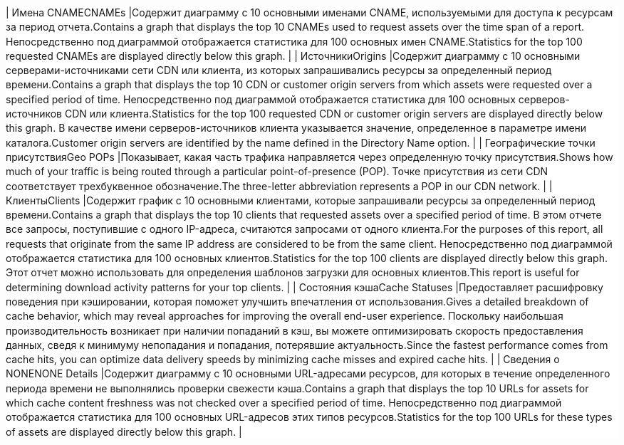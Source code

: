 | <span data-ttu-id="71a43-253">Имена CNAME</span><span class="sxs-lookup"><span data-stu-id="71a43-253">CNAMEs</span></span> |<span data-ttu-id="71a43-254">Содержит диаграмму с 10 основными именами CNAME, используемыми для доступа к ресурсам за период отчета.</span><span class="sxs-lookup"><span data-stu-id="71a43-254">Contains a graph that displays the top 10 CNAMEs used to request assets over the time span of a report.</span></span> <span data-ttu-id="71a43-255">Непосредственно под диаграммой отображается статистика для 100 основных имен CNAME.</span><span class="sxs-lookup"><span data-stu-id="71a43-255">Statistics for the top 100 requested CNAMEs are displayed directly below this graph.</span></span> |
| <span data-ttu-id="71a43-256">Источники</span><span class="sxs-lookup"><span data-stu-id="71a43-256">Origins</span></span> |<span data-ttu-id="71a43-257">Содержит диаграмму с 10 основными серверами-источниками сети CDN или клиента, из которых запрашивались ресурсы за определенный период времени.</span><span class="sxs-lookup"><span data-stu-id="71a43-257">Contains a graph that displays the top 10 CDN or customer origin servers from which assets were requested over a specified period of time.</span></span> <span data-ttu-id="71a43-258">Непосредственно под диаграммой отображается статистика для 100 основных серверов-источников CDN или клиента.</span><span class="sxs-lookup"><span data-stu-id="71a43-258">Statistics for the top 100 requested CDN or customer origin servers are displayed directly below this graph.</span></span> <span data-ttu-id="71a43-259">В качестве имени серверов-источников клиента указывается значение, определенное в параметре имени каталога.</span><span class="sxs-lookup"><span data-stu-id="71a43-259">Customer origin servers are identified by the name defined in the Directory Name option.</span></span> |
| <span data-ttu-id="71a43-260">Географические точки присутствия</span><span class="sxs-lookup"><span data-stu-id="71a43-260">Geo POPs</span></span> |<span data-ttu-id="71a43-261">Показывает, какая часть трафика направляется через определенную точку присутствия.</span><span class="sxs-lookup"><span data-stu-id="71a43-261">Shows how much of your traffic is being routed through a particular point-of-presence (POP).</span></span> <span data-ttu-id="71a43-262">Точке присутствия из сети CDN соответствует трехбуквенное обозначение.</span><span class="sxs-lookup"><span data-stu-id="71a43-262">The three-letter abbreviation represents a POP in our CDN network.</span></span> |
| <span data-ttu-id="71a43-263">Клиенты</span><span class="sxs-lookup"><span data-stu-id="71a43-263">Clients</span></span> |<span data-ttu-id="71a43-264">Содержит график с 10 основными клиентами, которые запрашивали ресурсы за определенный период времени.</span><span class="sxs-lookup"><span data-stu-id="71a43-264">Contains a graph that displays the top 10 clients that requested assets over a specified period of time.</span></span> <span data-ttu-id="71a43-265">В этом отчете все запросы, поступившие с одного IP-адреса, считаются запросами от одного клиента.</span><span class="sxs-lookup"><span data-stu-id="71a43-265">For the purposes of this report, all requests that originate from the same IP address are considered to be from the same client.</span></span> <span data-ttu-id="71a43-266">Непосредственно под диаграммой отображается статистика для 100 основных клиентов.</span><span class="sxs-lookup"><span data-stu-id="71a43-266">Statistics for the top 100 clients are displayed directly below this graph.</span></span> <span data-ttu-id="71a43-267">Этот отчет можно использовать для определения шаблонов загрузки для основных клиентов.</span><span class="sxs-lookup"><span data-stu-id="71a43-267">This report is useful for determining download activity patterns for your top clients.</span></span> |
| <span data-ttu-id="71a43-268">Состояния кэша</span><span class="sxs-lookup"><span data-stu-id="71a43-268">Cache Statuses</span></span> |<span data-ttu-id="71a43-269">Предоставляет расшифровку поведения при кэшировании, которая поможет улучшить впечатления от использования.</span><span class="sxs-lookup"><span data-stu-id="71a43-269">Gives a detailed breakdown of cache behavior, which may reveal approaches for improving the overall end-user experience.</span></span> <span data-ttu-id="71a43-270">Поскольку наибольшая производительность возникает при наличии попаданий в кэш, вы можете оптимизировать скорость предоставления данных, сведя к минимуму непопадания и попадания, потерявшие актуальность.</span><span class="sxs-lookup"><span data-stu-id="71a43-270">Since the fastest performance comes from cache hits, you can optimize data delivery speeds by minimizing cache misses and expired cache hits.</span></span> |
| <span data-ttu-id="71a43-271">Сведения о NONE</span><span class="sxs-lookup"><span data-stu-id="71a43-271">NONE Details</span></span> |<span data-ttu-id="71a43-272">Содержит диаграмму с 10 основными URL-адресами ресурсов, для которых в течение определенного периода времени не выполнялись проверки свежести кэша.</span><span class="sxs-lookup"><span data-stu-id="71a43-272">Contains a graph that displays the top 10 URLs for assets for which cache content freshness was not checked over a specified period of time.</span></span> <span data-ttu-id="71a43-273">Непосредственно под диаграммой отображается статистика для 100 основных URL-адресов этих типов ресурсов.</span><span class="sxs-lookup"><span data-stu-id="71a43-273">Statistics for the top 100 URLs for these types of assets are displayed directly below this graph.</span></span> |
